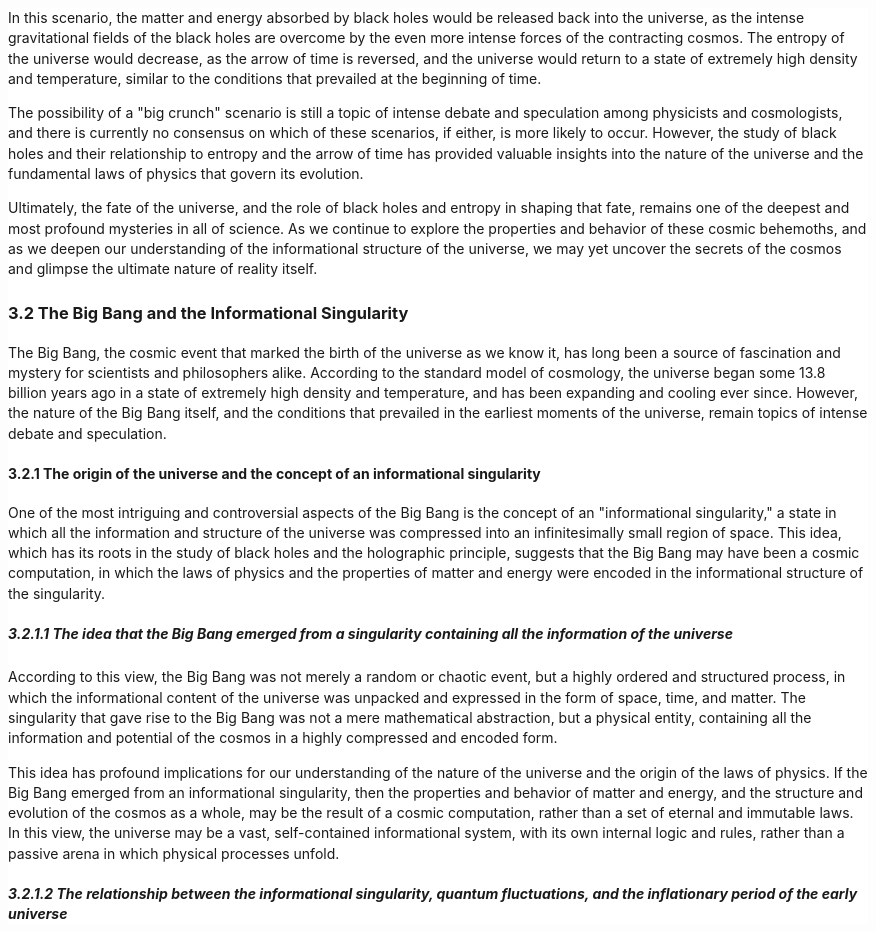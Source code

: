 In this scenario, the matter and energy absorbed by black holes would be released back into the universe, as the intense gravitational fields of the black holes are overcome by the even more intense forces of the contracting cosmos. The entropy of the universe would decrease, as the arrow of time is reversed, and the universe would return to a state of extremely high density and temperature, similar to the conditions that prevailed at the beginning of time.

The possibility of a "big crunch" scenario is still a topic of intense debate and speculation among physicists and cosmologists, and there is currently no consensus on which of these scenarios, if either, is more likely to occur. However, the study of black holes and their relationship to entropy and the arrow of time has provided valuable insights into the nature of the universe and the fundamental laws of physics that govern its evolution.

Ultimately, the fate of the universe, and the role of black holes and entropy in shaping that fate, remains one of the deepest and most profound mysteries in all of science. As we continue to explore the properties and behavior of these cosmic behemoths, and as we deepen our understanding of the informational structure of the universe, we may yet uncover the secrets of the cosmos and glimpse the ultimate nature of reality itself.

### 3.2 The Big Bang and the Informational Singularity

The Big Bang, the cosmic event that marked the birth of the universe as we know it, has long been a source of fascination and mystery for scientists and philosophers alike. According to the standard model of cosmology, the universe began some 13.8 billion years ago in a state of extremely high density and temperature, and has been expanding and cooling ever since. However, the nature of the Big Bang itself, and the conditions that prevailed in the earliest moments of the universe, remain topics of intense debate and speculation.

#### 3.2.1 The origin of the universe and the concept of an informational singularity

One of the most intriguing and controversial aspects of the Big Bang is the concept of an "informational singularity," a state in which all the information and structure of the universe was compressed into an infinitesimally small region of space. This idea, which has its roots in the study of black holes and the holographic principle, suggests that the Big Bang may have been a cosmic computation, in which the laws of physics and the properties of matter and energy were encoded in the informational structure of the singularity.

##### 3.2.1.1 The idea that the Big Bang emerged from a singularity containing all the information of the universe

According to this view, the Big Bang was not merely a random or chaotic event, but a highly ordered and structured process, in which the informational content of the universe was unpacked and expressed in the form of space, time, and matter. The singularity that gave rise to the Big Bang was not a mere mathematical abstraction, but a physical entity, containing all the information and potential of the cosmos in a highly compressed and encoded form.

This idea has profound implications for our understanding of the nature of the universe and the origin of the laws of physics. If the Big Bang emerged from an informational singularity, then the properties and behavior of matter and energy, and the structure and evolution of the cosmos as a whole, may be the result of a cosmic computation, rather than a set of eternal and immutable laws. In this view, the universe may be a vast, self-contained informational system, with its own internal logic and rules, rather than a passive arena in which physical processes unfold.

##### 3.2.1.2 The relationship between the informational singularity, quantum fluctuations, and the inflationary period of the early universe

